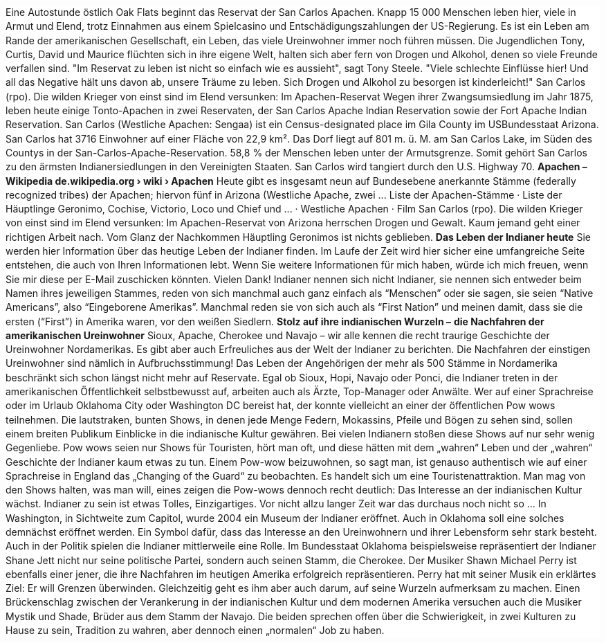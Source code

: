 Eine Autostunde östlich Oak Flats beginnt das Reservat der San Carlos Apachen. Knapp 15 000 Menschen leben hier, viele in Armut und Elend, trotz Einnahmen aus einem Spielcasino und Entschädigungszahlungen der US-Regierung. Es ist ein Leben am Rande der amerikanischen Gesellschaft, ein Leben, das viele Ureinwohner immer noch führen müssen. Die Jugendlichen Tony, Curtis, David und Maurice flüchten sich in ihre eigene Welt, halten sich aber fern von Drogen und Alkohol, denen so viele Freunde verfallen sind. "Im Reservat zu leben ist nicht so einfach wie es aussieht", sagt Tony Steele. "Viele schlechte Einflüsse hier! Und all das Negative hält uns davon ab, unsere Träume zu leben. Sich Drogen und Alkohol zu besorgen ist kinderleicht!" San Carlos (rpo). Die wilden Krieger von einst sind im Elend versunken: Im Apachen-Reservat Wegen ihrer Zwangsumsiedlung im Jahr 1875, leben heute einige Tonto-Apachen in zwei Reservaten, der San Carlos Apache Indian Reservation sowie der Fort Apache Indian Reservation.
San Carlos (Westliche Apachen: Sengaa) ist ein Census-designated place im Gila County im USBundesstaat Arizona. San Carlos hat 3716 Einwohner auf einer Fläche von 22,9 km². Das Dorf liegt auf 801 m. ü. M. am San Carlos Lake, im Süden des Countys in der San-Carlos-Apache-Reservation. 58,8 % der Menschen leben unter der Armutsgrenze. Somit gehört San Carlos zu den ärmsten Indianersiedlungen in den Vereinigten Staaten. San Carlos wird tangiert durch den U.S. Highway 70.
**Apachen – Wikipedia  de.wikipedia.org › wiki › Apachen**
Heute gibt es insgesamt neun auf Bundesebene anerkannte Stämme (federally recognized tribes) der Apachen; hiervon fünf in Arizona (Westliche Apache, zwei ...
Liste der Apachen-Stämme · Liste der Häuptlinge Geronimo, Cochise, Victorio, Loco und Chief und ... · Westliche Apachen · Film San Carlos (rpo). Die wilden Krieger von einst sind im Elend versunken: Im Apachen-Reservat von Arizona herrschen Drogen und Gewalt. Kaum jemand geht einer richtigen Arbeit nach. Vom Glanz der Nachkommen Häuptling Geronimos ist nichts geblieben.
**Das Leben der Indianer heute**
Sie werden hier Information über das heutige Leben der Indianer finden. Im Laufe der Zeit wird hier sicher eine umfangreiche Seite entstehen, die auch von Ihren Informationen lebt. Wenn Sie weitere Informationen für mich haben, würde ich mich freuen, wenn Sie mir diese per E-Mail zuschicken könnten. Vielen Dank!
Indianer nennen sich nicht Indianer, sie nennen sich entweder beim Namen ihres jeweiligen Stammes, reden von sich manchmal auch ganz einfach als “Menschen” oder sie sagen, sie seien “Native Americans”, also “Eingeborene Amerikas”. Manchmal reden sie von sich auch als “First Nation” und meinen damit, dass sie die ersten (“First”) in Amerika waren, vor den weißen Siedlern.
**Stolz auf ihre indianischen Wurzeln –**
**die Nachfahren der amerikanischen Ureinwohner**
Sioux, Apache, Cherokee und Navajo – wir alle kennen die recht traurige Geschichte der Ureinwohner Nordamerikas. Es gibt aber auch Erfreuliches aus der Welt der Indianer zu berichten. Die Nachfahren der einstigen Ureinwohner sind nämlich in Aufbruchsstimmung! Das Leben der Angehörigen der mehr als 500 Stämme in Nordamerika beschränkt sich schon längst nicht mehr auf Reservate.
Egal ob Sioux, Hopi, Navajo oder Ponci, die Indianer treten in der amerikanischen Öffentlichkeit selbstbewusst auf, arbeiten auch als Ärzte, Top-Manager oder Anwälte.
Wer auf einer Sprachreise oder im Urlaub Oklahoma City oder Washington DC bereist hat, der konnte vielleicht an einer der öffentlichen Pow wows teilnehmen. Die lautstraken, bunten Shows, in denen jede Menge Federn, Mokassins, Pfeile und Bögen zu sehen sind, sollen einem breiten Publikum Einblicke in die indianische Kultur gewähren. Bei vielen Indianern stoßen diese Shows auf nur sehr wenig Gegenliebe. Pow wows seien nur Shows für Touristen, hört man oft, und diese hätten mit dem „wahren“ Leben und der „wahren“ Geschichte der Indianer kaum etwas zu tun. Einem Pow-wow beizuwohnen, so sagt man, ist genauso authentisch wie auf einer Sprachreise in England das „Changing of the Guard“ zu beobachten. Es handelt sich um eine Touristenattraktion.
Man mag von den Shows halten, was man will, eines zeigen die Pow-wows dennoch recht deutlich: Das Interesse an der indianischen Kultur wächst. Indianer zu sein ist etwas Tolles, Einzigartiges. Vor nicht allzu langer Zeit war das durchaus noch nicht so ...
In Washington, in Sichtweite zum Capitol, wurde 2004 ein Museum der Indianer eröffnet. Auch in Oklahoma soll eine solches demnächst eröffnet werden. Ein Symbol dafür, dass das Interesse an den Ureinwohnern und ihrer Lebensform sehr stark besteht. Auch in der Politik spielen die Indianer mittlerweile eine Rolle. Im Bundesstaat Oklahoma beispielsweise repräsentiert der Indianer Shane Jett nicht nur seine politische Partei, sondern auch seinen Stamm, die Cherokee.
Der Musiker Shawn Michael Perry ist ebenfalls einer jener, die ihre Nachfahren im heutigen Amerika erfolgreich repräsentieren. Perry hat mit seiner Musik ein erklärtes Ziel: Er will Grenzen überwinden. Gleichzeitig geht es ihm aber auch darum, auf seine Wurzeln aufmerksam zu machen. Einen Brückenschlag zwischen der Verankerung in der indianischen Kultur und dem modernen Amerika versuchen auch die Musiker Mystik und Shade, Brüder aus dem Stamm der Navajo. Die beiden sprechen offen über die Schwierigkeit, in zwei Kulturen zu Hause zu sein, Tradition zu wahren, aber dennoch einen „normalen“ Job zu haben.